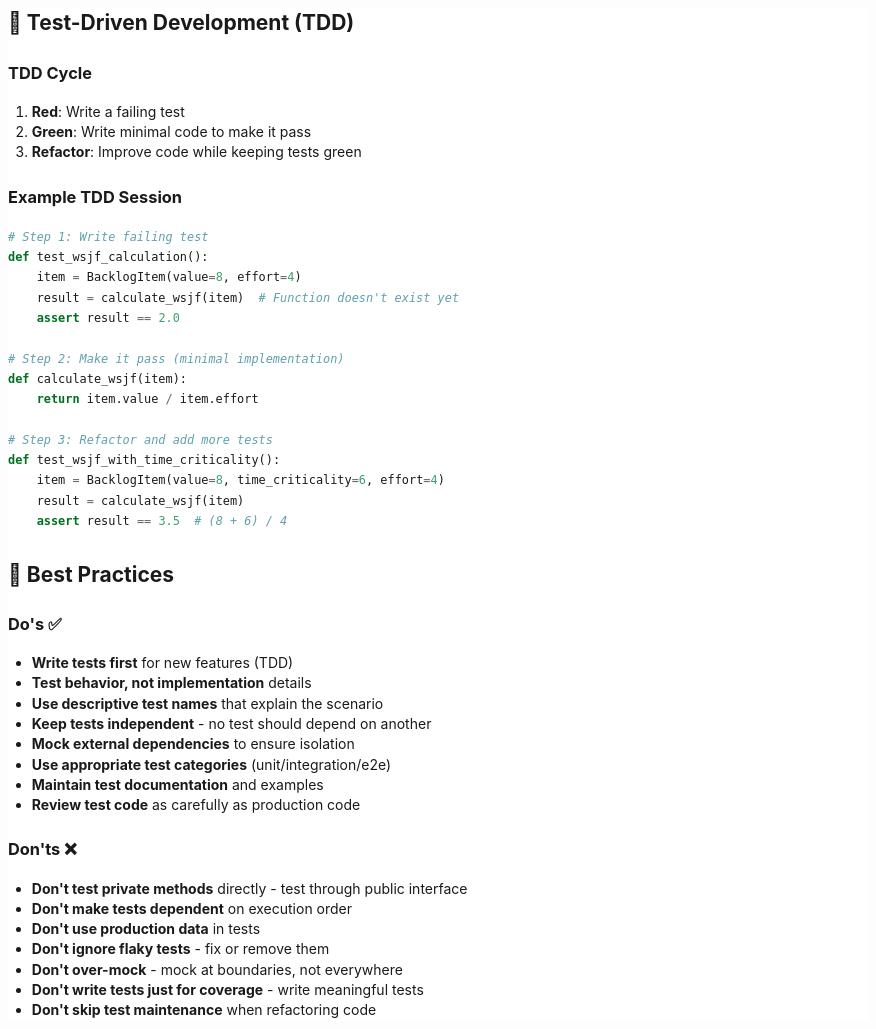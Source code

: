 ## 🔬 Test-Driven Development (TDD)

### TDD Cycle

1. **Red**: Write a failing test
2. **Green**: Write minimal code to make it pass  
3. **Refactor**: Improve code while keeping tests green

### Example TDD Session

```python
# Step 1: Write failing test
def test_wsjf_calculation():
    item = BacklogItem(value=8, effort=4)
    result = calculate_wsjf(item)  # Function doesn't exist yet
    assert result == 2.0

# Step 2: Make it pass (minimal implementation)
def calculate_wsjf(item):
    return item.value / item.effort

# Step 3: Refactor and add more tests
def test_wsjf_with_time_criticality():
    item = BacklogItem(value=8, time_criticality=6, effort=4)
    result = calculate_wsjf(item)
    assert result == 3.5  # (8 + 6) / 4
```

## 🎯 Best Practices

### Do's ✅

- **Write tests first** for new features (TDD)
- **Test behavior, not implementation** details
- **Use descriptive test names** that explain the scenario
- **Keep tests independent** - no test should depend on another
- **Mock external dependencies** to ensure isolation
- **Use appropriate test categories** (unit/integration/e2e)
- **Maintain test documentation** and examples
- **Review test code** as carefully as production code

### Don'ts ❌

- **Don't test private methods** directly - test through public interface
- **Don't make tests dependent** on execution order
- **Don't use production data** in tests
- **Don't ignore flaky tests** - fix or remove them
- **Don't over-mock** - mock at boundaries, not everywhere
- **Don't write tests just for coverage** - write meaningful tests
- **Don't skip test maintenance** when refactoring code
